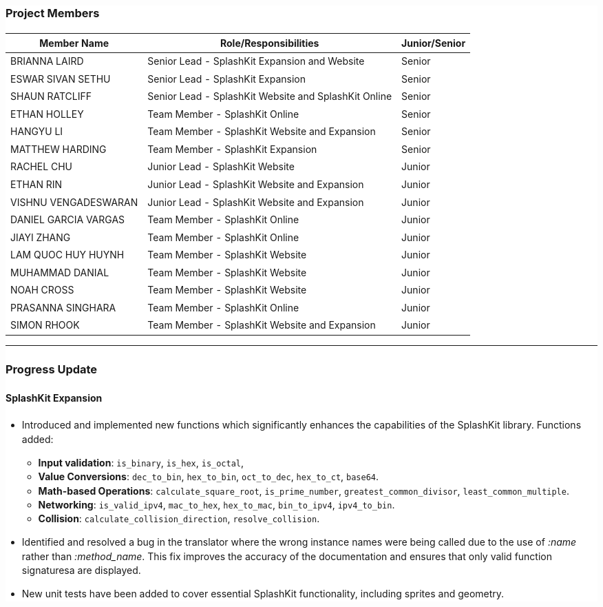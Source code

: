 ### Project Members

| Member Name          | Role/Responsibilities                                | Junior/Senior |
| -------------------- | ---------------------------------------------------- | ------------- |
| BRIANNA LAIRD        | Senior Lead - SplashKit Expansion and Website        | Senior        |
| ESWAR SIVAN SETHU    | Senior Lead - SplashKit Expansion                    | Senior        |
| SHAUN RATCLIFF       | Senior Lead - SplashKit Website and SplashKit Online | Senior        |
| ETHAN HOLLEY         | Team Member - SplashKit Online                       | Senior        |
| HANGYU LI            | Team Member - SplashKit Website and Expansion        | Senior        |
| MATTHEW HARDING      | Team Member - SplashKit Expansion                    | Senior        |
| RACHEL CHU           | Junior Lead - SplashKit Website                      | Junior        |
| ETHAN RIN            | Junior Lead - SplashKit Website and Expansion        | Junior        |
| VISHNU VENGADESWARAN | Junior Lead - SplashKit Website and Expansion        | Junior        |
| DANIEL GARCIA VARGAS | Team Member - SplashKit Online                       | Junior        |
| JIAYI ZHANG          | Team Member - SplashKit Online                       | Junior        |
| LAM QUOC HUY HUYNH   | Team Member - SplashKit Website                      | Junior        |
| MUHAMMAD DANIAL      | Team Member - SplashKit Website                      | Junior        |
| NOAH CROSS           | Team Member - SplashKit Website                      | Junior        |
| PRASANNA SINGHARA    | Team Member - SplashKit Online                       | Junior        |
| SIMON RHOOK          | Team Member - SplashKit Website and Expansion        | Junior        |

---

### Progress Update 

#### SplashKit Expansion

- Introduced and implemented new functions which significantly enhances the capabilities of the SplashKit library. Functions added: 
   - **Input validation**: `is_binary`, `is_hex`, `is_octal`,
   - **Value Conversions**: `dec_to_bin`, `hex_to_bin`, `oct_to_dec`, `hex_to_ct`, `base64`.
   - **Math-based Operations**: `calculate_square_root`, `is_prime_number`, `greatest_common_divisor`, `least_common_multiple`.
   - **Networking**: `is_valid_ipv4`, `mac_to_hex`, `hex_to_mac`, `bin_to_ipv4`, `ipv4_to_bin`.
   - **Collision**: `calculate_collision_direction`, `resolve_collision`.
    
- Identified and resolved a bug in the translator where the wrong instance names were being called due to the use of *:name* rather than *:method_name*. This fix improves the accuracy of the documentation and ensures that only valid function signaturesa are displayed. 

- New unit tests have been added to cover essential SplashKit functionality, including sprites and geometry.
